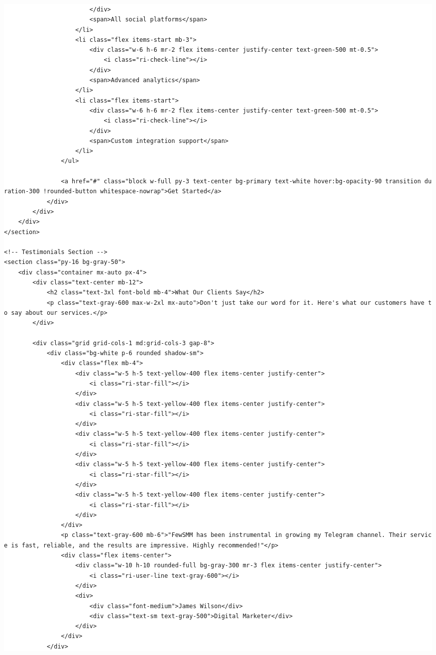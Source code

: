                             </div>
                            <span>All social platforms</span>
                        </li>
                        <li class="flex items-start mb-3">
                            <div class="w-6 h-6 mr-2 flex items-center justify-center text-green-500 mt-0.5">
                                <i class="ri-check-line"></i>
                            </div>
                            <span>Advanced analytics</span>
                        </li>
                        <li class="flex items-start">
                            <div class="w-6 h-6 mr-2 flex items-center justify-center text-green-500 mt-0.5">
                                <i class="ri-check-line"></i>
                            </div>
                            <span>Custom integration support</span>
                        </li>
                    </ul>
                    
                    <a href="#" class="block w-full py-3 text-center bg-primary text-white hover:bg-opacity-90 transition duration-300 !rounded-button whitespace-nowrap">Get Started</a>
                </div>
            </div>
        </div>
    </section>

    <!-- Testimonials Section -->
    <section class="py-16 bg-gray-50">
        <div class="container mx-auto px-4">
            <div class="text-center mb-12">
                <h2 class="text-3xl font-bold mb-4">What Our Clients Say</h2>
                <p class="text-gray-600 max-w-2xl mx-auto">Don't just take our word for it. Here's what our customers have to say about our services.</p>
            </div>
            
            <div class="grid grid-cols-1 md:grid-cols-3 gap-8">
                <div class="bg-white p-6 rounded shadow-sm">
                    <div class="flex mb-4">
                        <div class="w-5 h-5 text-yellow-400 flex items-center justify-center">
                            <i class="ri-star-fill"></i>
                        </div>
                        <div class="w-5 h-5 text-yellow-400 flex items-center justify-center">
                            <i class="ri-star-fill"></i>
                        </div>
                        <div class="w-5 h-5 text-yellow-400 flex items-center justify-center">
                            <i class="ri-star-fill"></i>
                        </div>
                        <div class="w-5 h-5 text-yellow-400 flex items-center justify-center">
                            <i class="ri-star-fill"></i>
                        </div>
                        <div class="w-5 h-5 text-yellow-400 flex items-center justify-center">
                            <i class="ri-star-fill"></i>
                        </div>
                    </div>
                    <p class="text-gray-600 mb-6">"FewSMM has been instrumental in growing my Telegram channel. Their service is fast, reliable, and the results are impressive. Highly recommended!"</p>
                    <div class="flex items-center">
                        <div class="w-10 h-10 rounded-full bg-gray-300 mr-3 flex items-center justify-center">
                            <i class="ri-user-line text-gray-600"></i>
                        </div>
                        <div>
                            <div class="font-medium">James Wilson</div>
                            <div class="text-sm text-gray-500">Digital Marketer</div>
                        </div>
                    </div>
                </div>
                